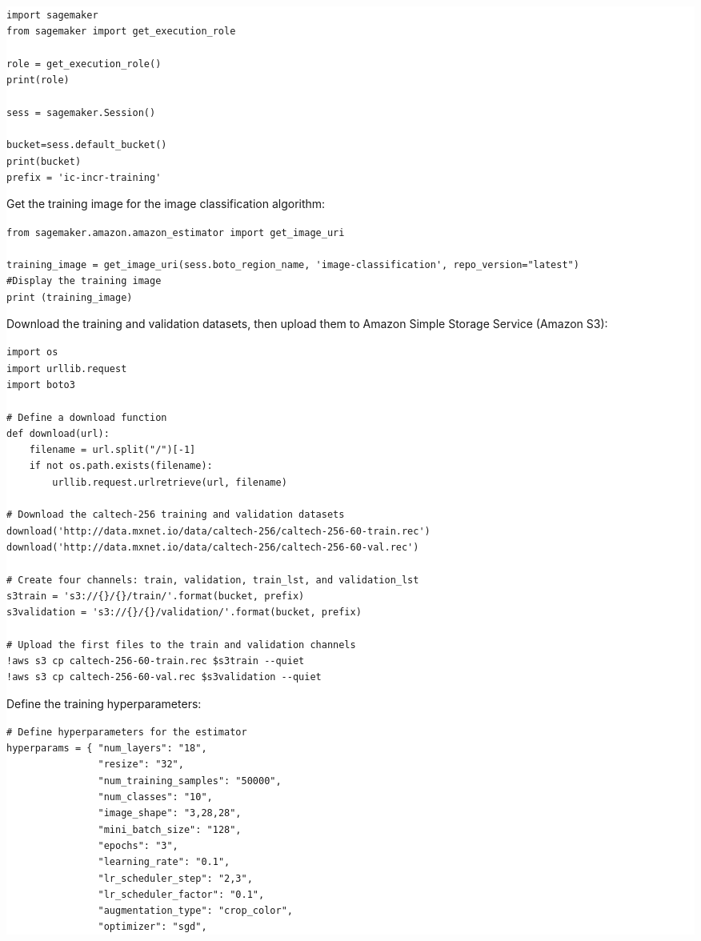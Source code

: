 ```
import sagemaker
from sagemaker import get_execution_role

role = get_execution_role()
print(role)

sess = sagemaker.Session()

bucket=sess.default_bucket()
print(bucket)
prefix = 'ic-incr-training'
```

Get the training image for the image classification algorithm:

```
from sagemaker.amazon.amazon_estimator import get_image_uri

training_image = get_image_uri(sess.boto_region_name, 'image-classification', repo_version="latest")
#Display the training image
print (training_image)
```

Download the training and validation datasets, then upload them to Amazon Simple Storage Service \(Amazon S3\):

```
import os
import urllib.request
import boto3

# Define a download function
def download(url):
    filename = url.split("/")[-1]
    if not os.path.exists(filename):
        urllib.request.urlretrieve(url, filename)

# Download the caltech-256 training and validation datasets
download('http://data.mxnet.io/data/caltech-256/caltech-256-60-train.rec')
download('http://data.mxnet.io/data/caltech-256/caltech-256-60-val.rec')

# Create four channels: train, validation, train_lst, and validation_lst
s3train = 's3://{}/{}/train/'.format(bucket, prefix)
s3validation = 's3://{}/{}/validation/'.format(bucket, prefix)

# Upload the first files to the train and validation channels
!aws s3 cp caltech-256-60-train.rec $s3train --quiet
!aws s3 cp caltech-256-60-val.rec $s3validation --quiet
```

Define the training hyperparameters:

```
# Define hyperparameters for the estimator
hyperparams = { "num_layers": "18",
                "resize": "32",
                "num_training_samples": "50000",
                "num_classes": "10",
                "image_shape": "3,28,28",
                "mini_batch_size": "128",
                "epochs": "3",
                "learning_rate": "0.1",
                "lr_scheduler_step": "2,3",
                "lr_scheduler_factor": "0.1",
                "augmentation_type": "crop_color",
                "optimizer": "sgd",
```